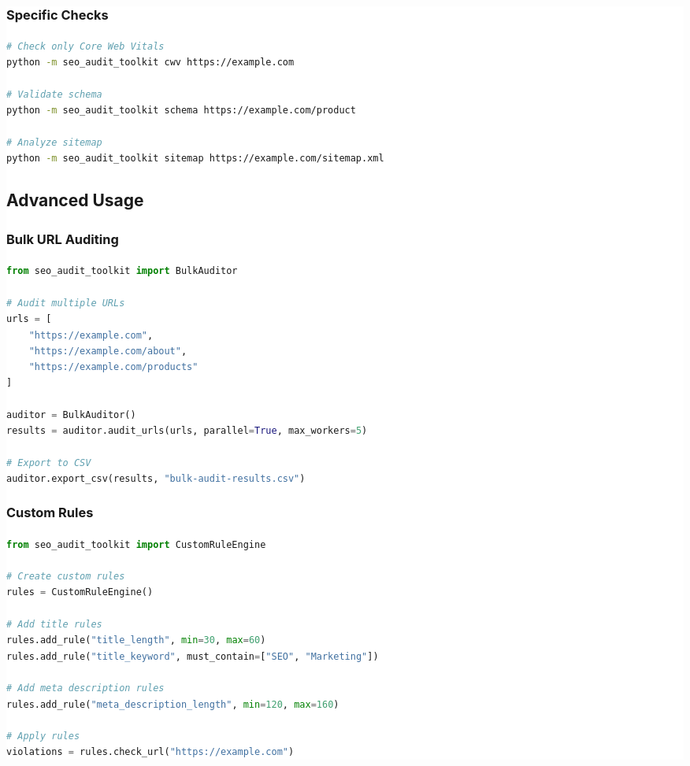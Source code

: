 ### Specific Checks

```bash
# Check only Core Web Vitals
python -m seo_audit_toolkit cwv https://example.com

# Validate schema
python -m seo_audit_toolkit schema https://example.com/product

# Analyze sitemap
python -m seo_audit_toolkit sitemap https://example.com/sitemap.xml
```

## Advanced Usage

### Bulk URL Auditing

```python
from seo_audit_toolkit import BulkAuditor

# Audit multiple URLs
urls = [
    "https://example.com",
    "https://example.com/about",
    "https://example.com/products"
]

auditor = BulkAuditor()
results = auditor.audit_urls(urls, parallel=True, max_workers=5)

# Export to CSV
auditor.export_csv(results, "bulk-audit-results.csv")
```

### Custom Rules

```python
from seo_audit_toolkit import CustomRuleEngine

# Create custom rules
rules = CustomRuleEngine()

# Add title rules
rules.add_rule("title_length", min=30, max=60)
rules.add_rule("title_keyword", must_contain=["SEO", "Marketing"])

# Add meta description rules
rules.add_rule("meta_description_length", min=120, max=160)

# Apply rules
violations = rules.check_url("https://example.com")
```
